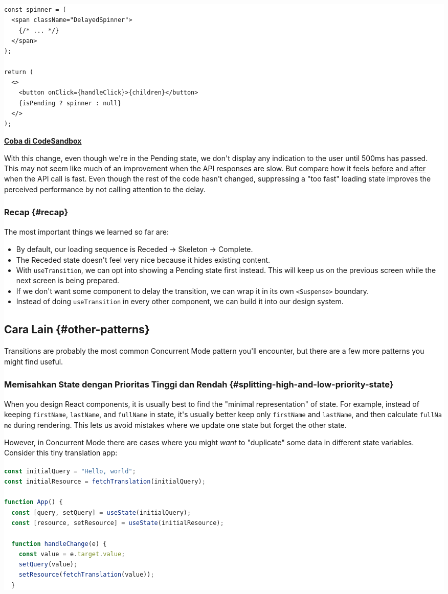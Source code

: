 ```js{2-4,10}
const spinner = (
  <span className="DelayedSpinner">
    {/* ... */}
  </span>
);

return (
  <>
    <button onClick={handleClick}>{children}</button>
    {isPending ? spinner : null}
  </>
);
```

**[Coba di CodeSandbox](https://codesandbox.io/s/gallant-spence-l6wbk)**

With this change, even though we're in the Pending state, we don't display any indication to the user until 500ms has passed. This may not seem like much of an improvement when the API responses are slow. But compare how it feels [before](https://codesandbox.io/s/thirsty-liskov-1ygph) and [after](https://codesandbox.io/s/hardcore-http-s18xr) when the API call is fast. Even though the rest of the code hasn't changed, suppressing a "too fast" loading state improves the perceived performance by not calling attention to the delay.

### Recap {#recap}

The most important things we learned so far are:

* By default, our loading sequence is Receded → Skeleton → Complete.
* The Receded state doesn't feel very nice because it hides existing content.
* With `useTransition`, we can opt into showing a Pending state first instead. This will keep us on the previous screen while the next screen is being prepared.
* If we don't want some component to delay the transition, we can wrap it in its own `<Suspense>` boundary.
* Instead of doing `useTransition` in every other component, we can build it into our design system.

## Cara Lain {#other-patterns}

Transitions are probably the most common Concurrent Mode pattern you'll encounter, but there are a few more patterns you might find useful.

### Memisahkan State dengan Prioritas Tinggi dan Rendah {#splitting-high-and-low-priority-state}

When you design React components, it is usually best to find the "minimal representation" of state. For example, instead of keeping `firstName`, `lastName`, and `fullName` in state, it's usually better keep only `firstName` and `lastName`, and then calculate `fullName` during rendering. This lets us avoid mistakes where we update one state but forget the other state.

However, in Concurrent Mode there are cases where you might *want* to "duplicate" some data in different state variables. Consider this tiny translation app:

```js
const initialQuery = "Hello, world";
const initialResource = fetchTranslation(initialQuery);

function App() {
  const [query, setQuery] = useState(initialQuery);
  const [resource, setResource] = useState(initialResource);

  function handleChange(e) {
    const value = e.target.value;
    setQuery(value);
    setResource(fetchTranslation(value));
  }

```